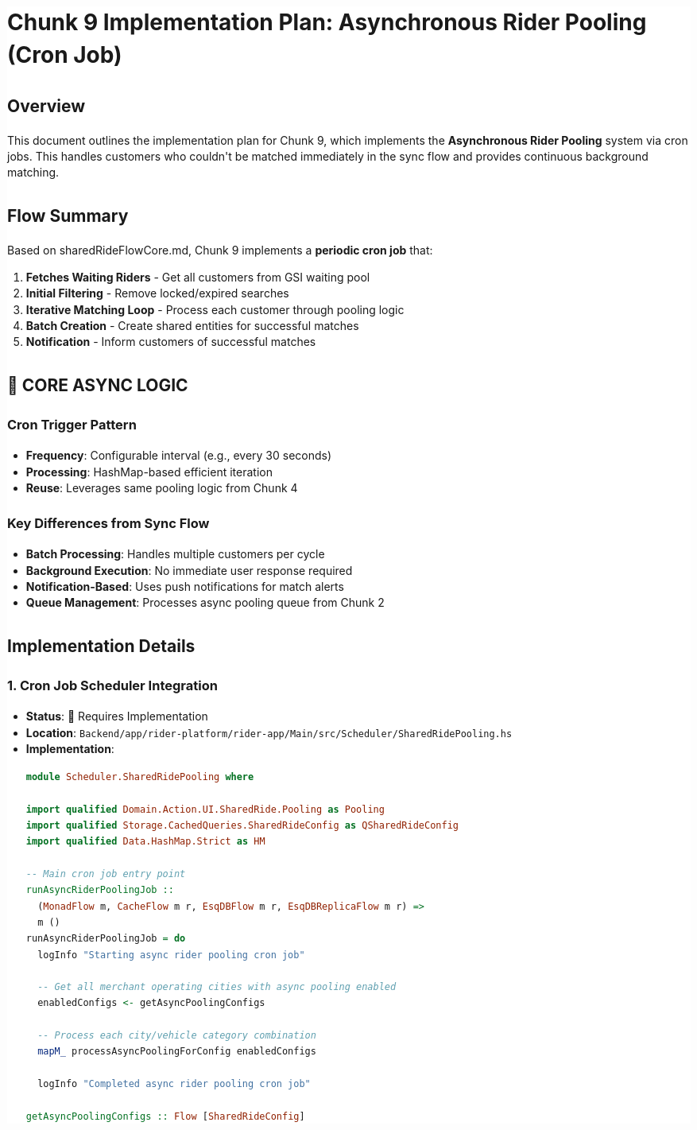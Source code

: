 # Chunk 9 Implementation Plan: Asynchronous Rider Pooling (Cron Job)

## Overview
This document outlines the implementation plan for Chunk 9, which implements the **Asynchronous Rider Pooling** system via cron jobs. This handles customers who couldn't be matched immediately in the sync flow and provides continuous background matching.

## Flow Summary
Based on sharedRideFlowCore.md, Chunk 9 implements a **periodic cron job** that:

1. **Fetches Waiting Riders** - Get all customers from GSI waiting pool
2. **Initial Filtering** - Remove locked/expired searches
3. **Iterative Matching Loop** - Process each customer through pooling logic
4. **Batch Creation** - Create shared entities for successful matches
5. **Notification** - Inform customers of successful matches

## 🔴 CORE ASYNC LOGIC

### **Cron Trigger Pattern**
- **Frequency**: Configurable interval (e.g., every 30 seconds)
- **Processing**: HashMap-based efficient iteration
- **Reuse**: Leverages same pooling logic from Chunk 4

### **Key Differences from Sync Flow**
- **Batch Processing**: Handles multiple customers per cycle
- **Background Execution**: No immediate user response required
- **Notification-Based**: Uses push notifications for match alerts
- **Queue Management**: Processes async pooling queue from Chunk 2

## Implementation Details

### 1. Cron Job Scheduler Integration
- **Status**: 🔧 Requires Implementation
- **Location**: `Backend/app/rider-platform/rider-app/Main/src/Scheduler/SharedRidePooling.hs`
- **Implementation**:
  ```haskell
  module Scheduler.SharedRidePooling where

  import qualified Domain.Action.UI.SharedRide.Pooling as Pooling
  import qualified Storage.CachedQueries.SharedRideConfig as QSharedRideConfig
  import qualified Data.HashMap.Strict as HM

  -- Main cron job entry point
  runAsyncRiderPoolingJob :: 
    (MonadFlow m, CacheFlow m r, EsqDBFlow m r, EsqDBReplicaFlow m r) => 
    m ()
  runAsyncRiderPoolingJob = do
    logInfo "Starting async rider pooling cron job"
    
    -- Get all merchant operating cities with async pooling enabled
    enabledConfigs <- getAsyncPoolingConfigs
    
    -- Process each city/vehicle category combination
    mapM_ processAsyncPoolingForConfig enabledConfigs
    
    logInfo "Completed async rider pooling cron job"

  getAsyncPoolingConfigs :: Flow [SharedRideConfig]
  ```